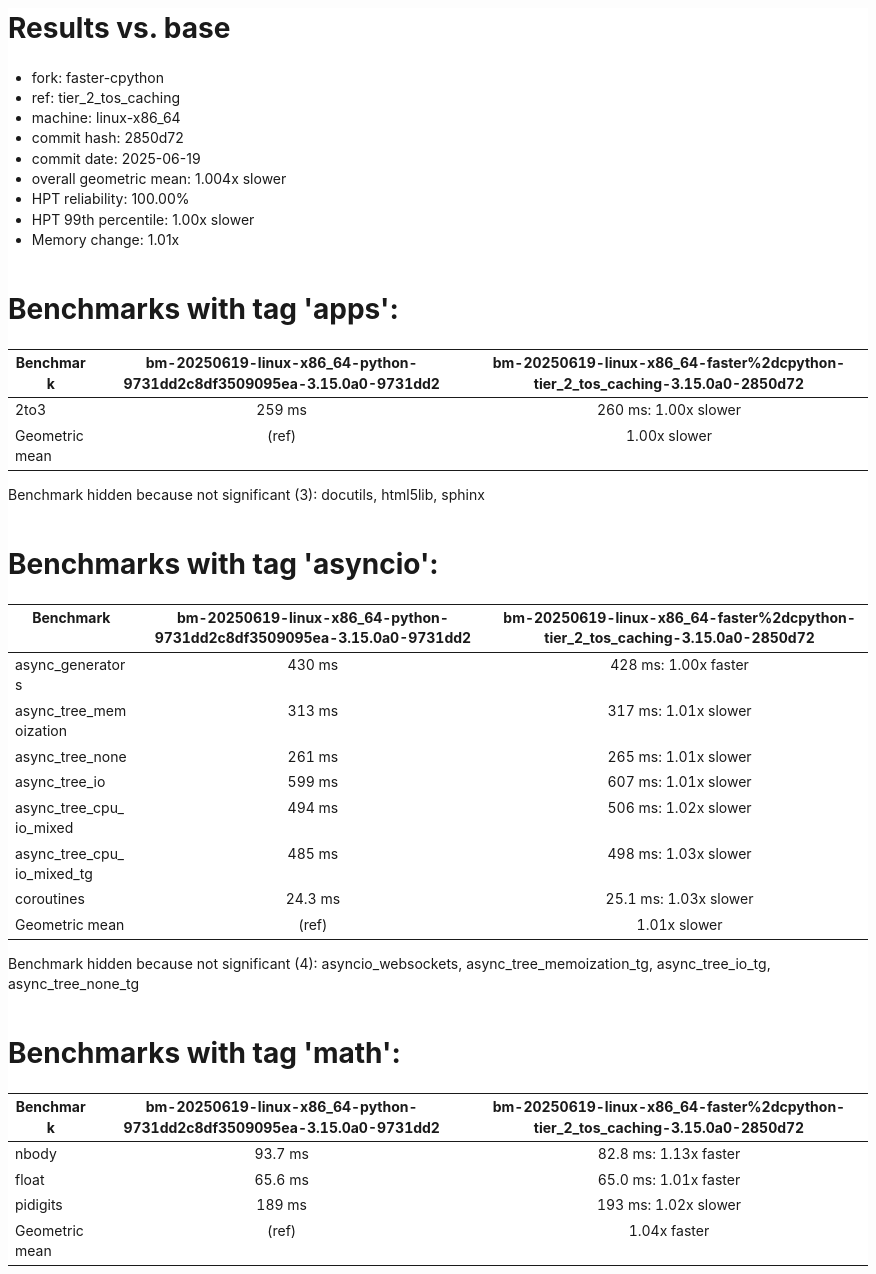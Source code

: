 # Results vs. base

- fork: faster-cpython
- ref: tier_2_tos_caching
- machine: linux-x86_64
- commit hash: 2850d72
- commit date: 2025-06-19
- overall geometric mean: 1.004x slower
- HPT reliability: 100.00%
- HPT 99th percentile: 1.00x slower
- Memory change: 1.01x

Benchmarks with tag 'apps':
===========================

| Benchmark      | bm-20250619-linux-x86_64-python-9731dd2c8df3509095ea-3.15.0a0-9731dd2 | bm-20250619-linux-x86_64-faster%2dcpython-tier_2_tos_caching-3.15.0a0-2850d72 |
|----------------|:---------------------------------------------------------------------:|:-----------------------------------------------------------------------------:|
| 2to3           | 259 ms                                                                | 260 ms: 1.00x slower                                                          |
| Geometric mean | (ref)                                                                 | 1.00x slower                                                                  |

Benchmark hidden because not significant (3): docutils, html5lib, sphinx

Benchmarks with tag 'asyncio':
==============================

| Benchmark                  | bm-20250619-linux-x86_64-python-9731dd2c8df3509095ea-3.15.0a0-9731dd2 | bm-20250619-linux-x86_64-faster%2dcpython-tier_2_tos_caching-3.15.0a0-2850d72 |
|----------------------------|:---------------------------------------------------------------------:|:-----------------------------------------------------------------------------:|
| async_generators           | 430 ms                                                                | 428 ms: 1.00x faster                                                          |
| async_tree_memoization     | 313 ms                                                                | 317 ms: 1.01x slower                                                          |
| async_tree_none            | 261 ms                                                                | 265 ms: 1.01x slower                                                          |
| async_tree_io              | 599 ms                                                                | 607 ms: 1.01x slower                                                          |
| async_tree_cpu_io_mixed    | 494 ms                                                                | 506 ms: 1.02x slower                                                          |
| async_tree_cpu_io_mixed_tg | 485 ms                                                                | 498 ms: 1.03x slower                                                          |
| coroutines                 | 24.3 ms                                                               | 25.1 ms: 1.03x slower                                                         |
| Geometric mean             | (ref)                                                                 | 1.01x slower                                                                  |

Benchmark hidden because not significant (4): asyncio_websockets, async_tree_memoization_tg, async_tree_io_tg, async_tree_none_tg

Benchmarks with tag 'math':
===========================

| Benchmark      | bm-20250619-linux-x86_64-python-9731dd2c8df3509095ea-3.15.0a0-9731dd2 | bm-20250619-linux-x86_64-faster%2dcpython-tier_2_tos_caching-3.15.0a0-2850d72 |
|----------------|:---------------------------------------------------------------------:|:-----------------------------------------------------------------------------:|
| nbody          | 93.7 ms                                                               | 82.8 ms: 1.13x faster                                                         |
| float          | 65.6 ms                                                               | 65.0 ms: 1.01x faster                                                         |
| pidigits       | 189 ms                                                                | 193 ms: 1.02x slower                                                          |
| Geometric mean | (ref)                                                                 | 1.04x faster                                                                  |
